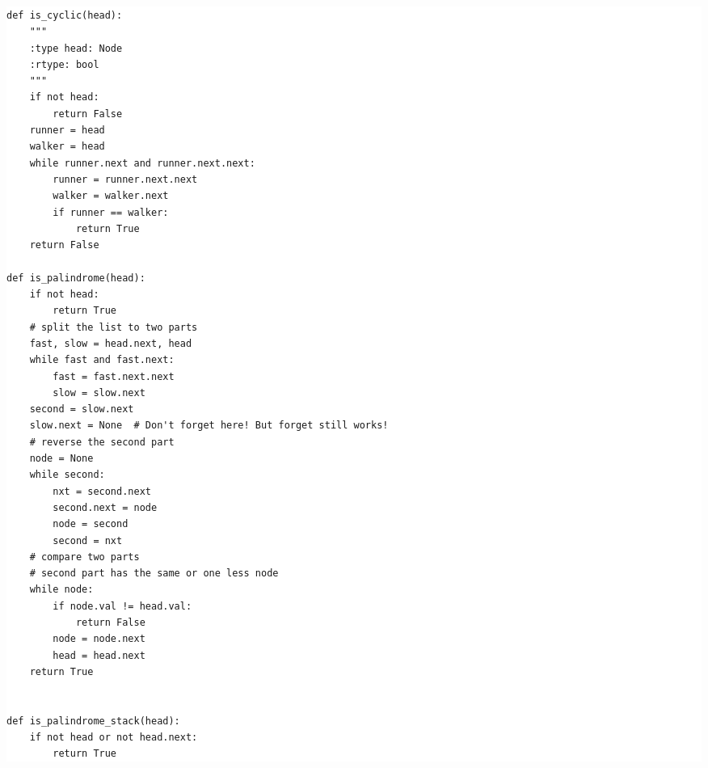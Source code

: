     def is_cyclic(head):
        """
        :type head: Node
        :rtype: bool
        """
        if not head:
            return False
        runner = head
        walker = head
        while runner.next and runner.next.next:
            runner = runner.next.next
            walker = walker.next
            if runner == walker:
                return True
        return False

    def is_palindrome(head):
        if not head:
            return True
        # split the list to two parts
        fast, slow = head.next, head
        while fast and fast.next:
            fast = fast.next.next
            slow = slow.next
        second = slow.next
        slow.next = None  # Don't forget here! But forget still works!
        # reverse the second part
        node = None
        while second:
            nxt = second.next
            second.next = node
            node = second
            second = nxt
        # compare two parts
        # second part has the same or one less node
        while node:
            if node.val != head.val:
                return False
            node = node.next
            head = head.next
        return True


    def is_palindrome_stack(head):
        if not head or not head.next:
            return True
